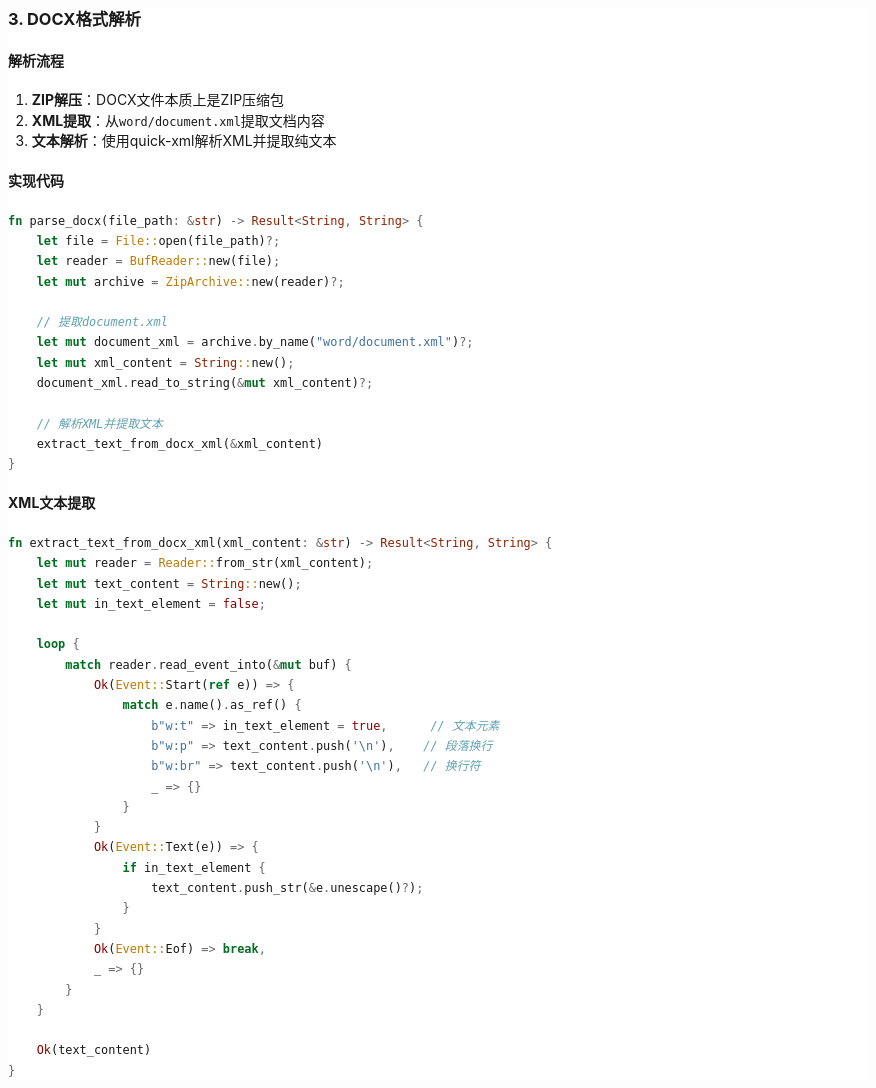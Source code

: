 ### 3. DOCX格式解析

#### 解析流程
1. **ZIP解压**：DOCX文件本质上是ZIP压缩包
2. **XML提取**：从`word/document.xml`提取文档内容
3. **文本解析**：使用quick-xml解析XML并提取纯文本

#### 实现代码
```rust
fn parse_docx(file_path: &str) -> Result<String, String> {
    let file = File::open(file_path)?;
    let reader = BufReader::new(file);
    let mut archive = ZipArchive::new(reader)?;
    
    // 提取document.xml
    let mut document_xml = archive.by_name("word/document.xml")?;
    let mut xml_content = String::new();
    document_xml.read_to_string(&mut xml_content)?;
    
    // 解析XML并提取文本
    extract_text_from_docx_xml(&xml_content)
}
```

#### XML文本提取
```rust
fn extract_text_from_docx_xml(xml_content: &str) -> Result<String, String> {
    let mut reader = Reader::from_str(xml_content);
    let mut text_content = String::new();
    let mut in_text_element = false;
    
    loop {
        match reader.read_event_into(&mut buf) {
            Ok(Event::Start(ref e)) => {
                match e.name().as_ref() {
                    b"w:t" => in_text_element = true,      // 文本元素
                    b"w:p" => text_content.push('\n'),    // 段落换行
                    b"w:br" => text_content.push('\n'),   // 换行符
                    _ => {}
                }
            }
            Ok(Event::Text(e)) => {
                if in_text_element {
                    text_content.push_str(&e.unescape()?);
                }
            }
            Ok(Event::Eof) => break,
            _ => {}
        }
    }
    
    Ok(text_content)
}
```
